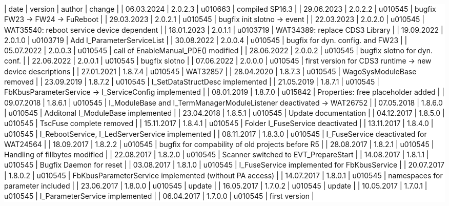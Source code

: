| date | version | author | change |
| 06.03.2024 | 2.0.2.3 | u010663 | compiled SP16.3 |
| 29.06.2023 | 2.0.2.2 | u010545 | bugfix FW23 -> FW24 -> FuReboot |
| 29.03.2023 | 2.0.2.1 | u010545 | bugfix init slotno -> event |
| 22.03.2023 | 2.0.2.0 | u010545 | WAT35540: reboot service device dependent |
| 18.01.2023 | 2.0.1.1 | u0103719 | WAT34389: replace CDS3 Library |
| 19.09.2022 | 2.0.1.0 | u0103719 | Add I_ParameterServiceList |
| 30.08.2022 | 2.0.0.4 | u010545 | bugfix for dyn. config. and FW23 |
| 05.07.2022 | 2.0.0.3 | u010545 | call of EnableManual_PDE() modified |
| 28.06.2022 | 2.0.0.2 | u010545 | bugfix slotno for dyn. conf. |
| 22.06.2022 | 2.0.0.1 | u010545 | bugfix slotno |
| 07.06.2022 | 2.0.0.0 | u010545 | first version for CDS3 runtime -> new device descriptions |
| 27.01.2021 | 1.8.7.4 | u010545 | WAT32857 |
| 28.04.2020 | 1.8.7.3 | u010545 | WagoSysModuleBase removed |
| 23.09.2019 | 1.8.7.2 | u010545 | I_SetDataStructDesc implemented |
| 21.05.2019 | 1.8.7.1 | u010545 | FbKbusParameterService -> I_ServiceConfig implemented |
| 08.01.2019 | 1.8.7.0 | u015842 | Properties: free placeholder added |
| 09.07.2018 | 1.8.6.1 | u010545 | I_ModuleBase and I_TermManagerModuleListener deactivated -> WAT26752 |
| 07.05.2018 | 1.8.6.0 | u010545 | Additonal I_ModuleBase implemented |
| 23.04.2018 | 1.8.5.1 | u010545 | Update documentation |
| 04.12.2017 | 1.8.5.0 | u010545 | TscFuse complete removed |
| 15.11.2017 | 1.8.4.1 | u010545 | Folder I_FuseService deactivated |
| 13.11.2017 | 1.8.4.0 | u010545 | I_RebootService, I_LedServerService implemented |
| 08.11.2017 | 1.8.3.0 | u010545 | I_FuseService deactivated for WAT24564 |
| 18.09.2017 | 1.8.2.2 | u010545 | bugfix for compability of old projects before R5 |
| 28.08.2017 | 1.8.2.1 | u010545 | Handling of fillbytes modified |
| 22.08.2017 | 1.8.2.0 | u010545 | Scanner switched to EVT_PrepareStart |
| 14.08.2017 | 1.8.1.1 | u010545 | Bugfix Daemon for reset |
| 03.08.2017 | 1.8.1.0 | u010545 | I_FuseService implemented for FbKbusService |
| 20.07.2017 | 1.8.0.2 | u010545 | FbKbusParameterService implemented (without PA access) |
| 14.07.2017 | 1.8.0.1 | u010545 | namespaces for parameter included |
| 23.06.2017 | 1.8.0.0 | u010545 | update |
| 16.05.2017 | 1.7.0.2 | u010545 | update |
| 10.05.2017 | 1.7.0.1 | u010545 | I_ParameterService implemented |
| 06.04.2017 | 1.7.0.0 | u010545 | first version |
